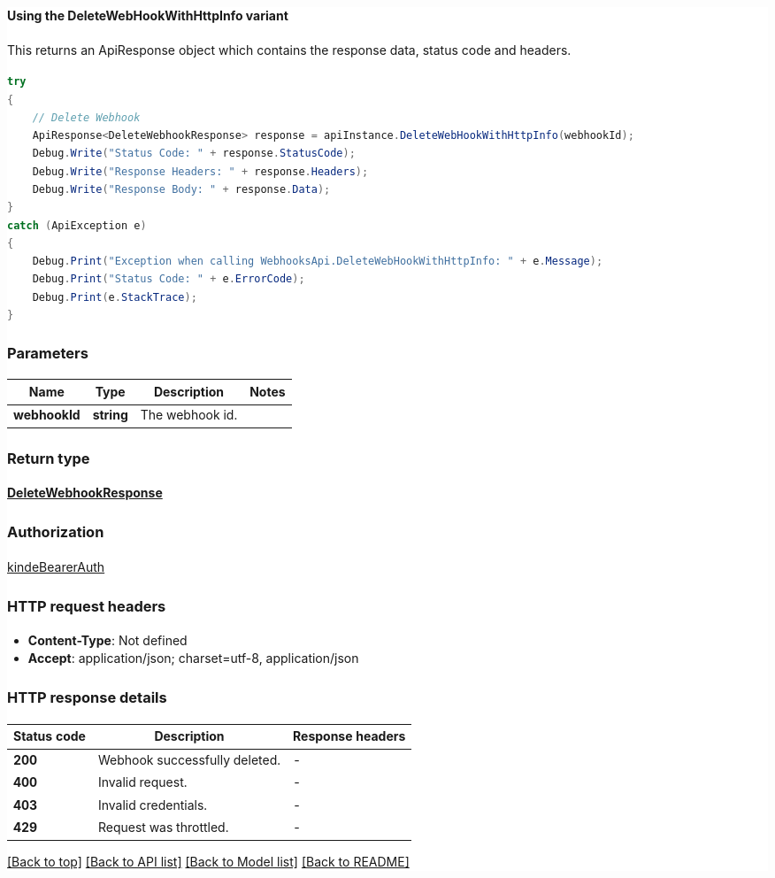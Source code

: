#### Using the DeleteWebHookWithHttpInfo variant
This returns an ApiResponse object which contains the response data, status code and headers.

```csharp
try
{
    // Delete Webhook
    ApiResponse<DeleteWebhookResponse> response = apiInstance.DeleteWebHookWithHttpInfo(webhookId);
    Debug.Write("Status Code: " + response.StatusCode);
    Debug.Write("Response Headers: " + response.Headers);
    Debug.Write("Response Body: " + response.Data);
}
catch (ApiException e)
{
    Debug.Print("Exception when calling WebhooksApi.DeleteWebHookWithHttpInfo: " + e.Message);
    Debug.Print("Status Code: " + e.ErrorCode);
    Debug.Print(e.StackTrace);
}
```

### Parameters

| Name | Type | Description | Notes |
|------|------|-------------|-------|
| **webhookId** | **string** | The webhook id. |  |

### Return type

[**DeleteWebhookResponse**](DeleteWebhookResponse.md)

### Authorization

[kindeBearerAuth](../README.md#kindeBearerAuth)

### HTTP request headers

 - **Content-Type**: Not defined
 - **Accept**: application/json; charset=utf-8, application/json


### HTTP response details
| Status code | Description | Response headers |
|-------------|-------------|------------------|
| **200** | Webhook successfully deleted. |  -  |
| **400** | Invalid request. |  -  |
| **403** | Invalid credentials. |  -  |
| **429** | Request was throttled. |  -  |

[[Back to top]](#) [[Back to API list]](../README.md#documentation-for-api-endpoints) [[Back to Model list]](../README.md#documentation-for-models) [[Back to README]](../README.md)
